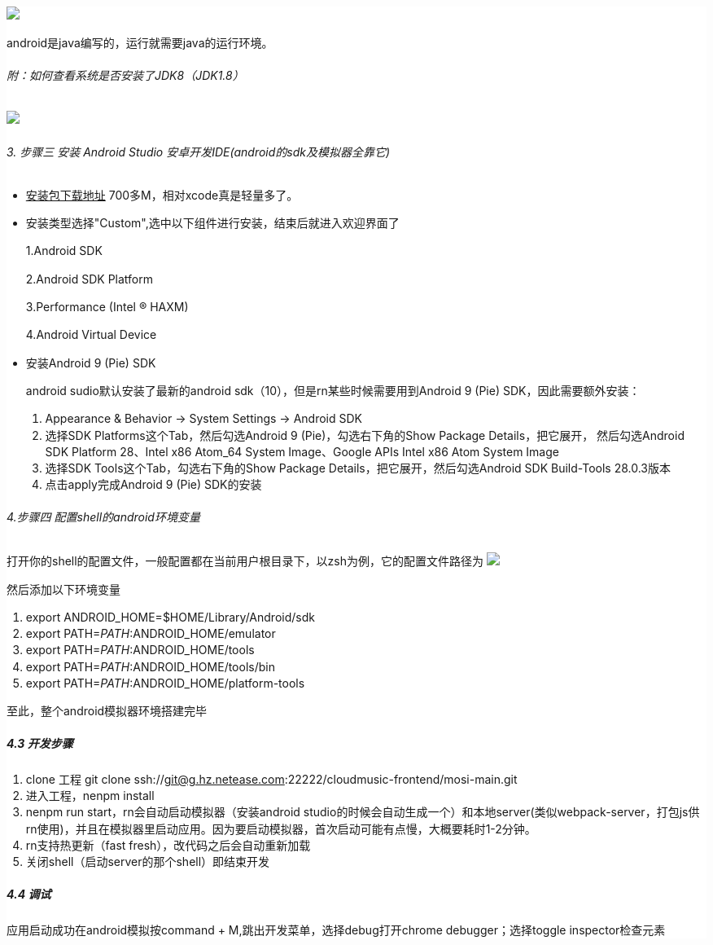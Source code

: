 <img src="https://p1.music.126.net/wtXUYwtw_2R_mjsH02tHjg==/109951164901066992.jpg" width="600" />

android是java编写的，运行就需要java的运行环境。

###### 附：如何查看系统是否安装了JDK8（JDK1.8）

<img src="https://p1.music.126.net/cKjBmPXdCvmG_XivwiYMAg==/109951164902647081.jpg" width="400" />

###### 3. 步骤三 安装 Android Studio 安卓开发IDE(android的sdk及模拟器全靠它)

- [安装包下载地址](https://developer.android.com/studio/index.html) 700多M，相对xcode真是轻量多了。

- 安装类型选择"Custom",选中以下组件进行安装，结束后就进入欢迎界面了

    1.Android SDK

    2.Android SDK Platform

    3.Performance (Intel ® HAXM)

    4.Android Virtual Device
    
- 安装Android 9 (Pie) SDK

    android sudio默认安装了最新的android sdk（10），但是rn某些时候需要用到Android 9 (Pie) SDK，因此需要额外安装：
    
    1. Appearance & Behavior → System Settings → Android SDK
    2. 选择SDK Platforms这个Tab，然后勾选Android 9 (Pie)，勾选右下角的Show Package Details，把它展开，
    然后勾选Android SDK Platform 28、Intel x86 Atom_64 System Image、Google APIs Intel x86 Atom System Image
    3. 选择SDK Tools这个Tab，勾选右下角的Show Package Details，把它展开，然后勾选Android SDK Build-Tools 28.0.3版本
    4. 点击apply完成Android 9 (Pie) SDK的安装
    

###### 4.步骤四 配置shell的android环境变量
打开你的shell的配置文件，一般配置都在当前用户根目录下，以zsh为例，它的配置文件路径为 
<img src="https://p1.music.126.net/0AvUDp3xSBhF5JcpP3T2mA==/109951164901201912.jpg" width="150" />
    
然后添加以下环境变量
       
1. export ANDROID_HOME=$HOME/Library/Android/sdk
2. export PATH=$PATH:$ANDROID_HOME/emulator
3. export PATH=$PATH:$ANDROID_HOME/tools
4. export PATH=$PATH:$ANDROID_HOME/tools/bin
5. export PATH=$PATH:$ANDROID_HOME/platform-tools


至此，整个android模拟器环境搭建完毕

##### 4.3 开发步骤

1. clone 工程 git clone ssh://git@g.hz.netease.com:22222/cloudmusic-frontend/mosi-main.git
2. 进入工程，nenpm install
3. nenpm run start，rn会自动启动模拟器（安装android studio的时候会自动生成一个）和本地server(类似webpack-server，打包js供rn使用)，并且在模拟器里启动应用。因为要启动模拟器，首次启动可能有点慢，大概要耗时1-2分钟。
4. rn支持热更新（fast fresh），改代码之后会自动重新加载
5. 关闭shell（启动server的那个shell）即结束开发

##### 4.4 调试
应用启动成功在android模拟按command + M,跳出开发菜单，选择debug打开chrome debugger；选择toggle inspector检查元素
